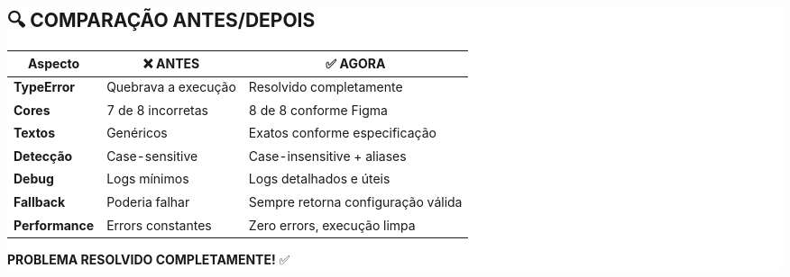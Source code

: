 
## 🔍 COMPARAÇÃO ANTES/DEPOIS

| Aspecto         | ❌ ANTES            | ✅ AGORA                           |
| --------------- | ------------------- | ---------------------------------- |
| **TypeError**   | Quebrava a execução | Resolvido completamente            |
| **Cores**       | 7 de 8 incorretas   | 8 de 8 conforme Figma              |
| **Textos**      | Genéricos           | Exatos conforme especificação      |
| **Detecção**    | Case-sensitive      | Case-insensitive + aliases         |
| **Debug**       | Logs mínimos        | Logs detalhados e úteis            |
| **Fallback**    | Poderia falhar      | Sempre retorna configuração válida |
| **Performance** | Errors constantes   | Zero errors, execução limpa        |

**PROBLEMA RESOLVIDO COMPLETAMENTE!** ✅
